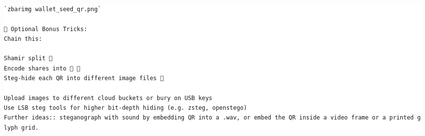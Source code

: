 ```{
`zbarimg wallet_seed_qr.png`

👻 Optional Bonus Tricks:
Chain this:

Shamir split 👻
Encode shares into 👻 👻
Steg-hide each QR into different image files 👻

Upload images to different cloud buckets or bury on USB keys
Use LSB steg tools for higher bit-depth hiding (e.g. zsteg, openstego)
Further ideas:: steganograph with sound by embedding QR into a .wav, or embed the QR inside a video frame or a printed glyph grid.